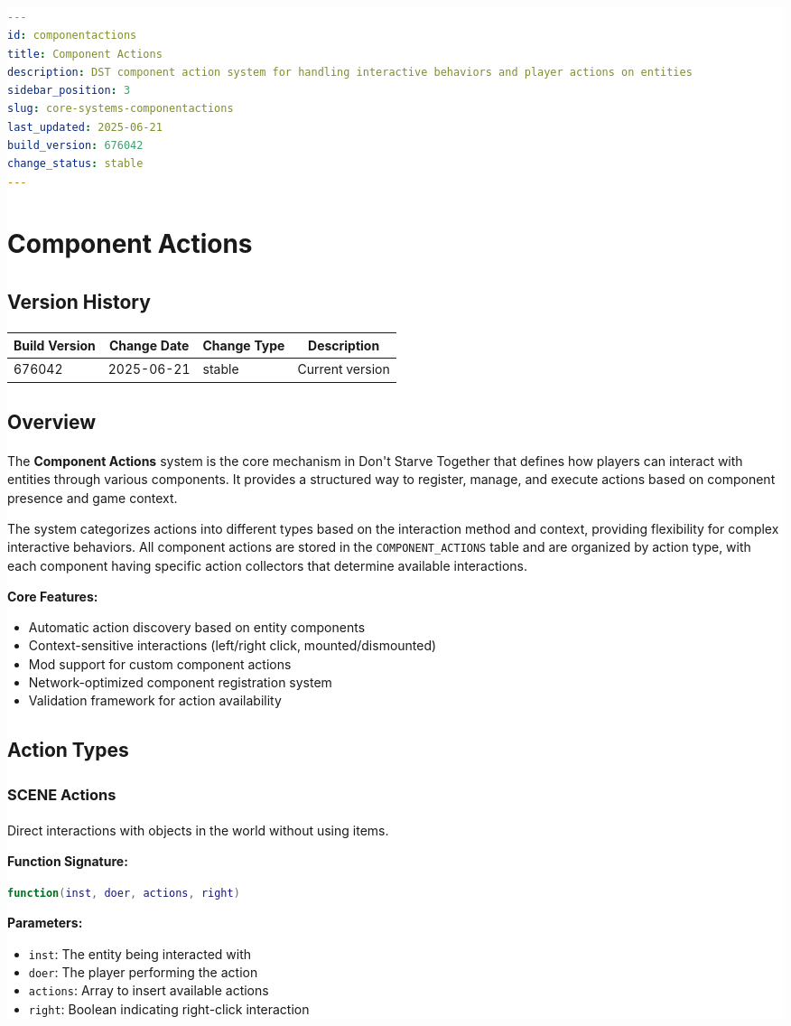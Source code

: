 ```yaml
---
id: componentactions
title: Component Actions
description: DST component action system for handling interactive behaviors and player actions on entities
sidebar_position: 3
slug: core-systems-componentactions
last_updated: 2025-06-21
build_version: 676042
change_status: stable
---
```


# Component Actions

## Version History
| Build Version | Change Date | Change Type | Description |
|---|----|----|----|
| 676042 | 2025-06-21 | stable | Current version |

## Overview

The **Component Actions** system is the core mechanism in Don't Starve Together that defines how players can interact with entities through various components. It provides a structured way to register, manage, and execute actions based on component presence and game context.

The system categorizes actions into different types based on the interaction method and context, providing flexibility for complex interactive behaviors. All component actions are stored in the `COMPONENT_ACTIONS` table and are organized by action type, with each component having specific action collectors that determine available interactions.

**Core Features:**
- Automatic action discovery based on entity components
- Context-sensitive interactions (left/right click, mounted/dismounted)
- Mod support for custom component actions
- Network-optimized component registration system
- Validation framework for action availability

## Action Types

### SCENE Actions
Direct interactions with objects in the world without using items.

**Function Signature:**
```lua
function(inst, doer, actions, right)
```

**Parameters:**
- `inst`: The entity being interacted with
- `doer`: The player performing the action
- `actions`: Array to insert available actions
- `right`: Boolean indicating right-click interaction
